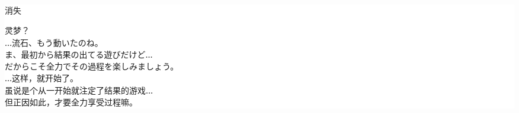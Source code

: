 消失</div></td></tr><tr class="tt-content" id="=-20" data-pos="&#91;&quot;=&quot;,20&#93;"><td id="灵梦？" class="tt-char" lang="zh"><div class="poem">灵梦？</div></td><td class="tt-ja" lang="ja"><div class="poem">…流石、もう動いたのね。<br>ま、最初から結果の出てる遊びだけど…<br>だからこそ全力でその過程を楽しみましょう。</div></td><td class="tt-zh" lang="zh"><div class="poem">…这样，就开始了。<br>虽说是个从一开始就注定了结果的游戏…<br>但正因如此，才要全力享受过程嘛。</div></td></tr></tbody></table>


  
  

  

